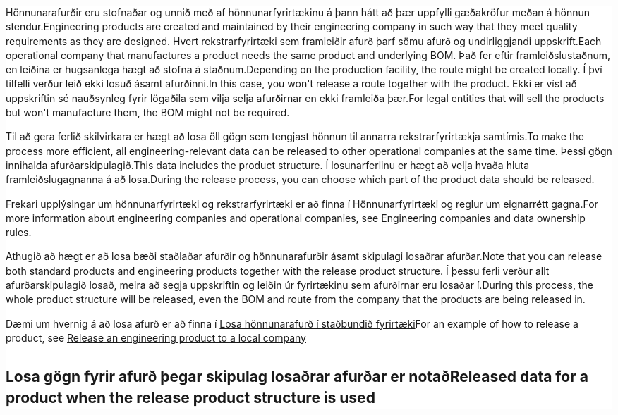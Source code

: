 <span data-ttu-id="00fe6-108">Hönnunarafurðir eru stofnaðar og unnið með af hönnunarfyrirtækinu á þann hátt að þær uppfylli gæðakröfur meðan á hönnun stendur.</span><span class="sxs-lookup"><span data-stu-id="00fe6-108">Engineering products are created and maintained by their engineering company in such way that they meet quality requirements as they are designed.</span></span> <span data-ttu-id="00fe6-109">Hvert rekstrarfyrirtæki sem framleiðir afurð þarf sömu afurð og undirliggjandi uppskrift.</span><span class="sxs-lookup"><span data-stu-id="00fe6-109">Each operational company that manufactures a product needs the same product and underlying BOM.</span></span> <span data-ttu-id="00fe6-110">Það fer eftir framleiðslustaðnum, en leiðina er hugsanlega hægt að stofna á staðnum.</span><span class="sxs-lookup"><span data-stu-id="00fe6-110">Depending on the production facility, the route might be created locally.</span></span> <span data-ttu-id="00fe6-111">Í því tilfelli verður leið ekki losuð ásamt afurðinni.</span><span class="sxs-lookup"><span data-stu-id="00fe6-111">In this case, you won't release a route together with the product.</span></span> <span data-ttu-id="00fe6-112">Ekki er víst að uppskriftin sé nauðsynleg fyrir lögaðila sem vilja selja afurðirnar en ekki framleiða þær.</span><span class="sxs-lookup"><span data-stu-id="00fe6-112">For legal entities that will sell the products but won't manufacture them, the BOM might not be required.</span></span>

<span data-ttu-id="00fe6-113">Til að gera ferlið skilvirkara er hægt að losa öll gögn sem tengjast hönnun til annarra rekstrarfyrirtækja samtímis.</span><span class="sxs-lookup"><span data-stu-id="00fe6-113">To make the process more efficient, all engineering-relevant data can be released to other operational companies at the same time.</span></span> <span data-ttu-id="00fe6-114">Þessi gögn innihalda afurðarskipulagið.</span><span class="sxs-lookup"><span data-stu-id="00fe6-114">This data includes the product structure.</span></span> <span data-ttu-id="00fe6-115">Í losunarferlinu er hægt að velja hvaða hluta framleiðslugagnanna á að losa.</span><span class="sxs-lookup"><span data-stu-id="00fe6-115">During the release process, you can choose which part of the product data should be released.</span></span>

<span data-ttu-id="00fe6-116">Frekari upplýsingar um hönnunarfyrirtæki og rekstrarfyrirtæki er að finna í [Hönnunarfyrirtæki og reglur um eignarrétt gagna](engineering-org-data-ownership-rules.md).</span><span class="sxs-lookup"><span data-stu-id="00fe6-116">For more information about engineering companies and operational companies, see [Engineering companies and data ownership rules](engineering-org-data-ownership-rules.md).</span></span>

<span data-ttu-id="00fe6-117">Athugið að hægt er að losa bæði staðlaðar afurðir og hönnunarafurðir ásamt skipulagi losaðrar afurðar.</span><span class="sxs-lookup"><span data-stu-id="00fe6-117">Note that you can release both standard products and engineering products together with the release product structure.</span></span> <span data-ttu-id="00fe6-118">Í þessu ferli verður allt afurðarskipulagið losað, meira að segja uppskriftin og leiðin úr fyrirtækinu sem afurðirnar eru losaðar í.</span><span class="sxs-lookup"><span data-stu-id="00fe6-118">During this process, the whole product structure will be released, even the BOM and route from the company that the products are being released in.</span></span>

<span data-ttu-id="00fe6-119">Dæmi um hvernig á að losa afurð er að finna í [Losa hönnunarafurð í staðbundið fyrirtæki](engineering-scenarios.md#release)</span><span class="sxs-lookup"><span data-stu-id="00fe6-119">For an example of how to release a product, see [Release an engineering product to a local company](engineering-scenarios.md#release)</span></span>

## <a name="released-data-for-a-product-when-the-release-product-structure-is-used"></a><span data-ttu-id="00fe6-120">Losa gögn fyrir afurð þegar skipulag losaðrar afurðar er notað</span><span class="sxs-lookup"><span data-stu-id="00fe6-120">Released data for a product when the release product structure is used</span></span>
